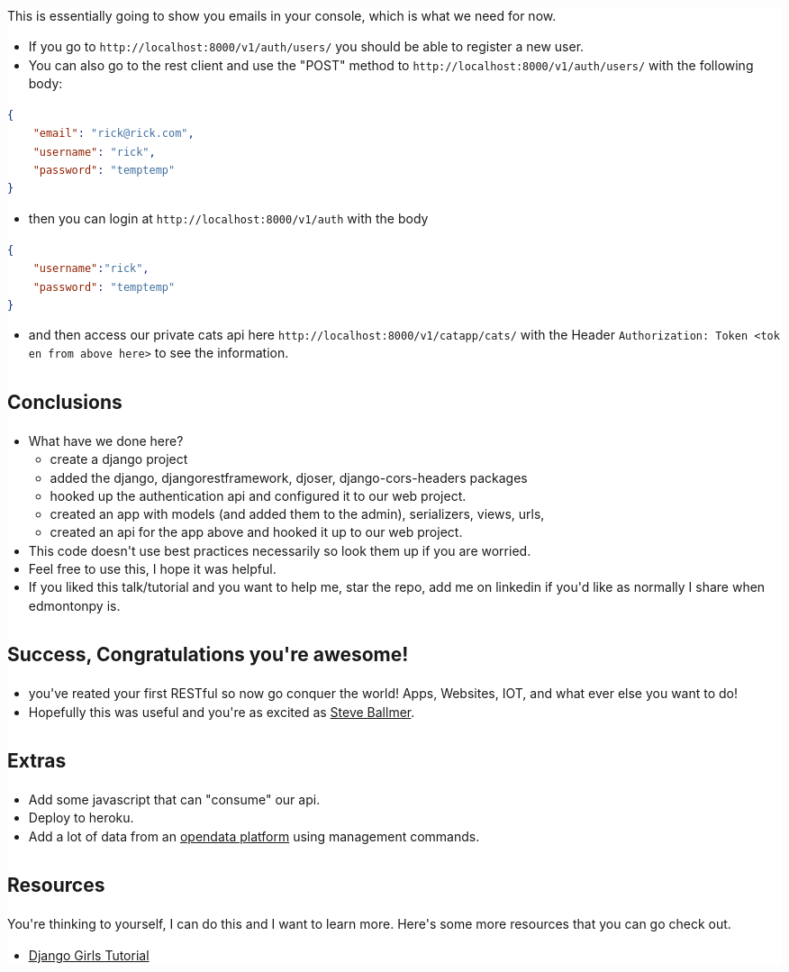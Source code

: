 This is essentially going to show you emails in your console, which is what we need for now.
- If you go to `http://localhost:8000/v1/auth/users/` you should be able to register a new user.
- You can also go to the rest client and use the "POST" method to `http://localhost:8000/v1/auth/users/` with the following body:
```json
{
    "email": "rick@rick.com",
    "username": "rick",
    "password": "temptemp"
}
```

- then you can login at `http://localhost:8000/v1/auth` with the body
```json
{
    "username":"rick",
    "password": "temptemp"
}
```

- and then access our private cats api here `http://localhost:8000/v1/catapp/cats/` with the Header
`Authorization: Token <token from above here>` to see the information.

## Conclusions
- What have we done here?
   - create a django project
   - added the django, djangorestframework, djoser, django-cors-headers packages
   - hooked up the authentication api and configured it to our web project.
   - created an app with models (and added them to the admin), serializers, views, urls,
   - created an api for the app above and hooked it up to our web project.
- This code doesn't use best practices necessarily so look them up if you are worried.
- Feel free to use this, I hope it was helpful.
- If you liked this talk/tutorial and you want to help me, star the repo, add me on linkedin if you'd like as normally I share when edmontonpy is.

## Success, Congratulations you're awesome!
- you've reated your first RESTful so now go conquer the world! Apps, Websites, IOT, and what ever else you want to do!
- Hopefully this was useful and you're as excited as [Steve Ballmer](https://youtu.be/hOq85MuBTXg?t=14).

## Extras
   - Add some javascript that can "consume" our api.
   - Deploy to heroku.
   - Add a lot of data from an [opendata platform](https://www.kaggle.com/ma7555/cat-breeds-dataset) using management commands.

## Resources
You're thinking to yourself, I can do this and I want to learn more. Here's some more resources that you can go check out.
- [Django Girls Tutorial](https://tutorial.djangogirls.org/en/)

